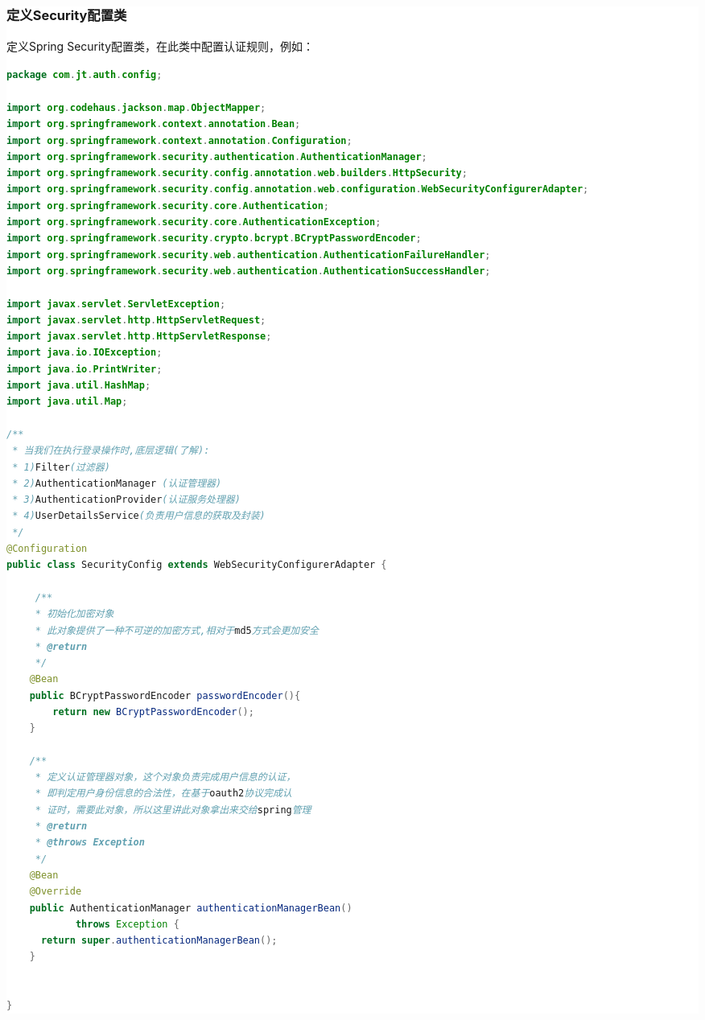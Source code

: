 ### 定义Security配置类

定义Spring Security配置类，在此类中配置认证规则，例如：

```java
package com.jt.auth.config;

import org.codehaus.jackson.map.ObjectMapper;
import org.springframework.context.annotation.Bean;
import org.springframework.context.annotation.Configuration;
import org.springframework.security.authentication.AuthenticationManager;
import org.springframework.security.config.annotation.web.builders.HttpSecurity;
import org.springframework.security.config.annotation.web.configuration.WebSecurityConfigurerAdapter;
import org.springframework.security.core.Authentication;
import org.springframework.security.core.AuthenticationException;
import org.springframework.security.crypto.bcrypt.BCryptPasswordEncoder;
import org.springframework.security.web.authentication.AuthenticationFailureHandler;
import org.springframework.security.web.authentication.AuthenticationSuccessHandler;

import javax.servlet.ServletException;
import javax.servlet.http.HttpServletRequest;
import javax.servlet.http.HttpServletResponse;
import java.io.IOException;
import java.io.PrintWriter;
import java.util.HashMap;
import java.util.Map;

/**
 * 当我们在执行登录操作时,底层逻辑(了解):
 * 1)Filter(过滤器)
 * 2)AuthenticationManager (认证管理器)
 * 3)AuthenticationProvider(认证服务处理器)
 * 4)UserDetailsService(负责用户信息的获取及封装)
 */
@Configuration
public class SecurityConfig extends WebSecurityConfigurerAdapter {

     /**
     * 初始化加密对象
     * 此对象提供了一种不可逆的加密方式,相对于md5方式会更加安全
     * @return
     */
    @Bean
    public BCryptPasswordEncoder passwordEncoder(){
        return new BCryptPasswordEncoder();
    }
    
    /**
     * 定义认证管理器对象，这个对象负责完成用户信息的认证，
     * 即判定用户身份信息的合法性，在基于oauth2协议完成认
     * 证时，需要此对象，所以这里讲此对象拿出来交给spring管理
     * @return
     * @throws Exception
     */
    @Bean
    @Override
    public AuthenticationManager authenticationManagerBean()
            throws Exception {
      return super.authenticationManagerBean();
    }

  
}
```